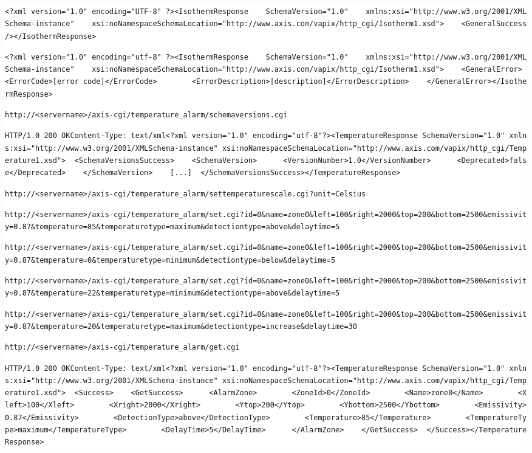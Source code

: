 ```
<?xml version="1.0" encoding="UTF-8" ?><IsothermResponse    SchemaVersion="1.0"    xmlns:xsi="http://www.w3.org/2001/XMLSchema-instance"    xsi:noNamespaceSchemaLocation="http://www.axis.com/vapix/http_cgi/Isotherm1.xsd">    <GeneralSuccess /></IsothermResponse>
```

```
<?xml version="1.0" encoding="utf-8" ?><IsothermResponse    SchemaVersion="1.0"    xmlns:xsi="http://www.w3.org/2001/XMLSchema-instance"    xsi:noNamespaceSchemaLocation="http://www.axis.com/vapix/http_cgi/Isotherm1.xsd">    <GeneralError>        <ErrorCode>[error code]</ErrorCode>        <ErrorDescription>[description]</ErrorDescription>    </GeneralError></IsothermResponse>
```

```
http://<servername>/axis-cgi/temperature_alarm/schemaversions.cgi
```

```
HTTP/1.0 200 OKContent-Type: text/xml<?xml version="1.0" encoding="utf-8"?><TemperatureResponse SchemaVersion="1.0" xmlns:xsi="http://www.w3.org/2001/XMLSchema-instance" xsi:noNamespaceSchemaLocation="http://www.axis.com/vapix/http_cgi/Temperature1.xsd">  <SchemaVersionsSuccess>    <SchemaVersion>      <VersionNumber>1.0</VersionNumber>      <Deprecated>false</Deprecated>    </SchemaVersion>    [...]  </SchemaVersionsSuccess></TemperatureResponse>
```

```
http://<servername>/axis-cgi/temperature_alarm/settemperaturescale.cgi?unit=Celsius
```

```
http://<servername>/axis-cgi/temperature_alarm/set.cgi?id=0&name=zone0&left=100&right=2000&top=200&bottom=2500&emissivity=0.87&temperature=85&temperaturetype=maximum&detectiontype=above&delaytime=5
```

```
http://<servername>/axis-cgi/temperature_alarm/set.cgi?id=0&name=zone0&left=100&right=2000&top=200&bottom=2500&emissivity=0.87&temperature=0&temperaturetype=minimum&detectiontype=below&delaytime=5
```

```
http://<servername>/axis-cgi/temperature_alarm/set.cgi?id=0&name=zone0&left=100&right=2000&top=200&bottom=2500&emissivity=0.87&temperature=22&temperaturetype=minimum&detectiontype=above&delaytime=5
```

```
http://<servername>/axis-cgi/temperature_alarm/set.cgi?id=0&name=zone0&left=100&right=2000&top=200&bottom=2500&emissivity=0.87&temperature=20&temperaturetype=maximum&detectiontype=increase&delaytime=30
```

```
http://<servername>/axis-cgi/temperature_alarm/get.cgi
```

```
HTTP/1.0 200 OKContent-Type: text/xml<?xml version="1.0" encoding="utf-8"?><TemperatureResponse SchemaVersion="1.0" xmlns:xsi="http://www.w3.org/2001/XMLSchema-instance" xsi:noNamespaceSchemaLocation="http://www.axis.com/vapix/http_cgi/Temperature1.xsd">  <Success>    <GetSuccess>      <AlarmZone>        <ZoneId>0</ZoneId>        <Name>zone0</Name>        <Xleft>100</Xleft>        <Xright>2000</Xright>        <Ytop>200</Ytop>        <Ybottom>2500</Ybottom>        <Emissivity>0.87</Emissivity>        <DetectionType>above</DetectionType>        <Temperature>85</Temperature>        <TemperatureType>maximum</TemperatureType>        <DelayTime>5</DelayTime>      </AlarmZone>    </GetSuccess>  </Success></TemperatureResponse>
```
